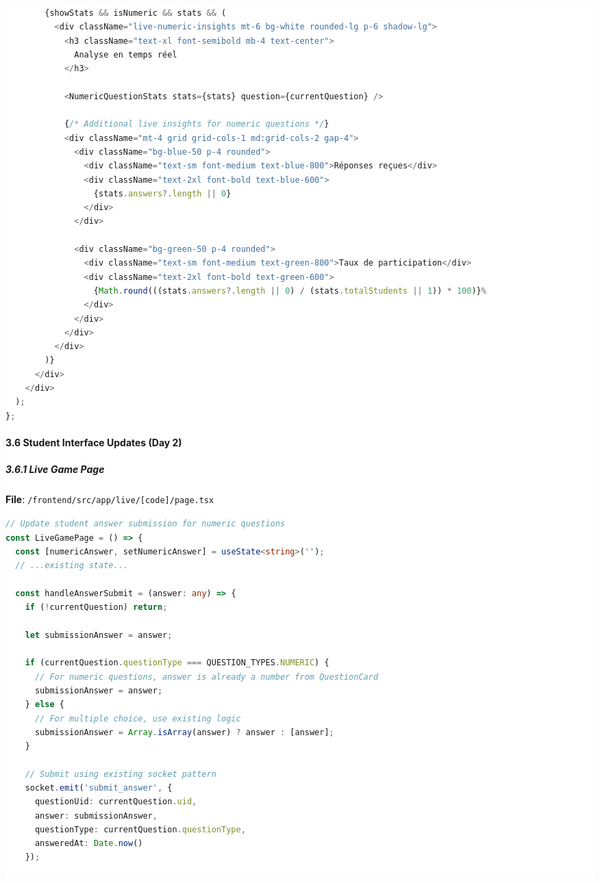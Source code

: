 ```typescript
        {showStats && isNumeric && stats && (
          <div className="live-numeric-insights mt-6 bg-white rounded-lg p-6 shadow-lg">
            <h3 className="text-xl font-semibold mb-4 text-center">
              Analyse en temps réel
            </h3>
            
            <NumericQuestionStats stats={stats} question={currentQuestion} />
            
            {/* Additional live insights for numeric questions */}
            <div className="mt-4 grid grid-cols-1 md:grid-cols-2 gap-4">
              <div className="bg-blue-50 p-4 rounded">
                <div className="text-sm font-medium text-blue-800">Réponses reçues</div>
                <div className="text-2xl font-bold text-blue-600">
                  {stats.answers?.length || 0}
                </div>
              </div>
              
              <div className="bg-green-50 p-4 rounded">
                <div className="text-sm font-medium text-green-800">Taux de participation</div>
                <div className="text-2xl font-bold text-green-600">
                  {Math.round(((stats.answers?.length || 0) / (stats.totalStudents || 1)) * 100)}%
                </div>
              </div>
            </div>
          </div>
        )}
      </div>
    </div>
  );
};
```

#### 3.6 Student Interface Updates (Day 2)

##### 3.6.1 Live Game Page
**File**: `/frontend/src/app/live/[code]/page.tsx`

```typescript
// Update student answer submission for numeric questions
const LiveGamePage = () => {
  const [numericAnswer, setNumericAnswer] = useState<string>('');
  // ...existing state...
  
  const handleAnswerSubmit = (answer: any) => {
    if (!currentQuestion) return;
    
    let submissionAnswer = answer;
    
    if (currentQuestion.questionType === QUESTION_TYPES.NUMERIC) {
      // For numeric questions, answer is already a number from QuestionCard
      submissionAnswer = answer;
    } else {
      // For multiple choice, use existing logic
      submissionAnswer = Array.isArray(answer) ? answer : [answer];
    }
    
    // Submit using existing socket pattern
    socket.emit('submit_answer', {
      questionUid: currentQuestion.uid,
      answer: submissionAnswer,
      questionType: currentQuestion.questionType,
      answeredAt: Date.now()
    });
    
```